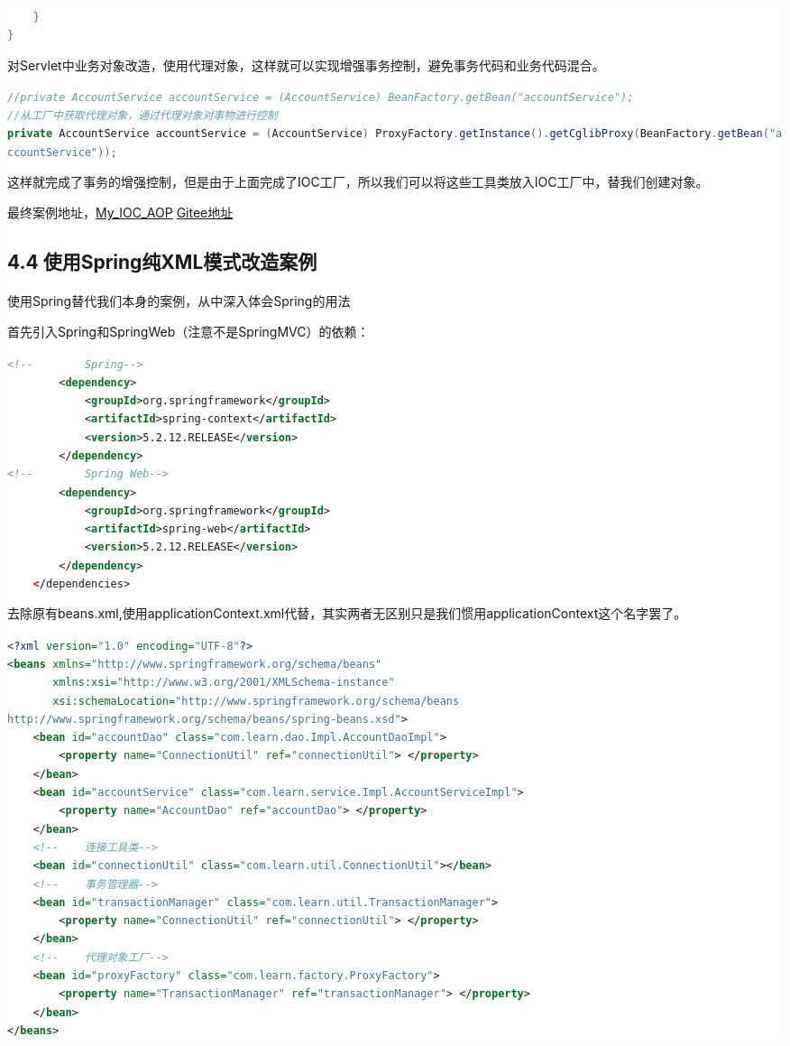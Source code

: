 ```java
    }
}
```

对Servlet中业务对象改造，使用代理对象，这样就可以实现增强事务控制，避免事务代码和业务代码混合。

```java
//private AccountService accountService = (AccountService) BeanFactory.getBean("accountService");
//从工厂中获取代理对象，通过代理对象对事物进行控制
private AccountService accountService = (AccountService) ProxyFactory.getInstance().getCglibProxy(BeanFactory.getBean("accountService"));
```

这样就完成了事务的增强控制，但是由于上面完成了IOC工厂，所以我们可以将这些工具类放入IOC工厂中，替我们创建对象。

最终案例地址，[My_IOC_AOP](https://github.com/Loserfromlazy/MY_IOC_AOP/blob/main/TestBank_IOC_AOP.rar)         [Gitee地址](https://gitee.com/yhr520/MY_IOC_AOP/blob/main/TestBank_IOC_AOP.rar)

## 4.4 使用Spring纯XML模式改造案例

使用Spring替代我们本身的案例，从中深入体会Spring的用法

首先引入Spring和SpringWeb（注意不是SpringMVC）的依赖：

```xml
<!--        Spring-->
        <dependency>
            <groupId>org.springframework</groupId>
            <artifactId>spring-context</artifactId>
            <version>5.2.12.RELEASE</version>
        </dependency>
<!--        Spring Web-->
        <dependency>
            <groupId>org.springframework</groupId>
            <artifactId>spring-web</artifactId>
            <version>5.2.12.RELEASE</version>
        </dependency>
    </dependencies>
```

去除原有beans.xml,使用applicationContext.xml代替，其实两者无区别只是我们惯用applicationContext这个名字罢了。

```xml
<?xml version="1.0" encoding="UTF-8"?>
<beans xmlns="http://www.springframework.org/schema/beans"
       xmlns:xsi="http://www.w3.org/2001/XMLSchema-instance"
       xsi:schemaLocation="http://www.springframework.org/schema/beans
http://www.springframework.org/schema/beans/spring-beans.xsd">
    <bean id="accountDao" class="com.learn.dao.Impl.AccountDaoImpl">
        <property name="ConnectionUtil" ref="connectionUtil"> </property>
    </bean>
    <bean id="accountService" class="com.learn.service.Impl.AccountServiceImpl">
        <property name="AccountDao" ref="accountDao"> </property>
    </bean>
    <!--    连接工具类-->
    <bean id="connectionUtil" class="com.learn.util.ConnectionUtil"></bean>
    <!--    事务管理器-->
    <bean id="transactionManager" class="com.learn.util.TransactionManager">
        <property name="ConnectionUtil" ref="connectionUtil"> </property>
    </bean>
    <!--    代理对象工厂-->
    <bean id="proxyFactory" class="com.learn.factory.ProxyFactory">
        <property name="TransactionManager" ref="transactionManager"> </property>
    </bean>
</beans>
```
